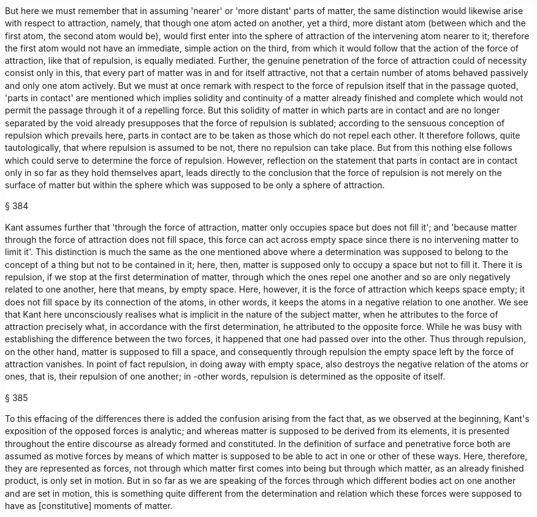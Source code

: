 But here we must remember that in assuming 'nearer' or 'more distant' parts of matter, the same distinction would likewise arise with respect to attraction, namely, that though one atom acted on another, yet a third, more distant atom (between which and the first atom, the second atom would be), would first enter into the sphere of attraction of the intervening atom nearer to it; therefore the first atom would not have an immediate, simple action on the third, from which it would follow that the action of the force of attraction, like that of repulsion, is equally mediated. Further, the genuine penetration of the force of attraction could of necessity consist only in this, that every part of matter was in and for itself attractive, not that a certain number of atoms behaved passively and only one atom actively. But we must at once remark with respect to the force of repulsion itself that in the passage quoted, 'parts in contact' are mentioned which implies solidity and continuity of a matter already finished and complete which would not permit the passage through it of a repelling force. But this solidity of matter in which parts are in contact and are no longer separated by the void already presupposes that the force of repulsion is sublated; according to the sensuous conception of repulsion which prevails here, parts in contact are to be taken as those which do not repel each other. It therefore follows, quite tautologically, that where repulsion is assumed to be not, there no repulsion can take place. But from this nothing else follows which could serve to determine the force of repulsion. However, reflection on the statement that parts in contact are in contact only in so far as they hold themselves apart, leads directly to the conclusion that the force of repulsion is not merely on the surface of matter but within the sphere which was supposed to be only a sphere of attraction.

§ 384

Kant assumes further that 'through the force of attraction, matter only occupies space but does not fill it'; and 'because matter through the force of attraction does not fill space, this force can act across empty space since there is no intervening matter to limit it'. This distinction is much the same as the one mentioned above where a determination was supposed to belong to the concept of a thing but not to be contained in it; here, then, matter is supposed only to occupy a space but not to fill it. There it is repulsion, if we stop at the first determination of matter, through which the ones repel one another and so are only negatively related to one another, here that means, by empty space. Here, however, it is the force of attraction which keeps space empty; it does not fill space by its connection of the atoms, in other words, it keeps the atoms in a negative relation to one another. We see that Kant here unconsciously realises what is implicit in the nature of the subject matter, when he attributes to the force of attraction precisely what, in accordance with the first determination, he attributed to the opposite force. While he was busy with establishing the difference between the two forces, it happened that one had passed over into the other. Thus through repulsion, on the other hand, matter is supposed to fill a space, and consequently through repulsion the empty space left by the force of attraction vanishes. In point of fact repulsion, in doing away with empty space, also destroys the negative relation of the atoms or ones, that is, their repulsion of one another; in -other words, repulsion is determined as the opposite of itself.

§ 385

To this effacing of the differences there is added the confusion arising from the fact that, as we observed at the beginning, Kant's exposition of the opposed forces is analytic; and whereas matter is supposed to be derived from its elements, it is presented throughout the entire discourse as already formed and constituted. In the definition of surface and penetrative force both are assumed as motive forces by means of which matter is supposed to be able to act in one or other of these ways. Here, therefore, they are represented as forces, not through which matter first comes into being but through which matter, as an already finished product, is only set in motion. But in so far as we are speaking of the forces through which different bodies act on one another and are set in motion, this is something quite different from the determination and relation which these forces were supposed to have as [constitutive] moments of matter.
